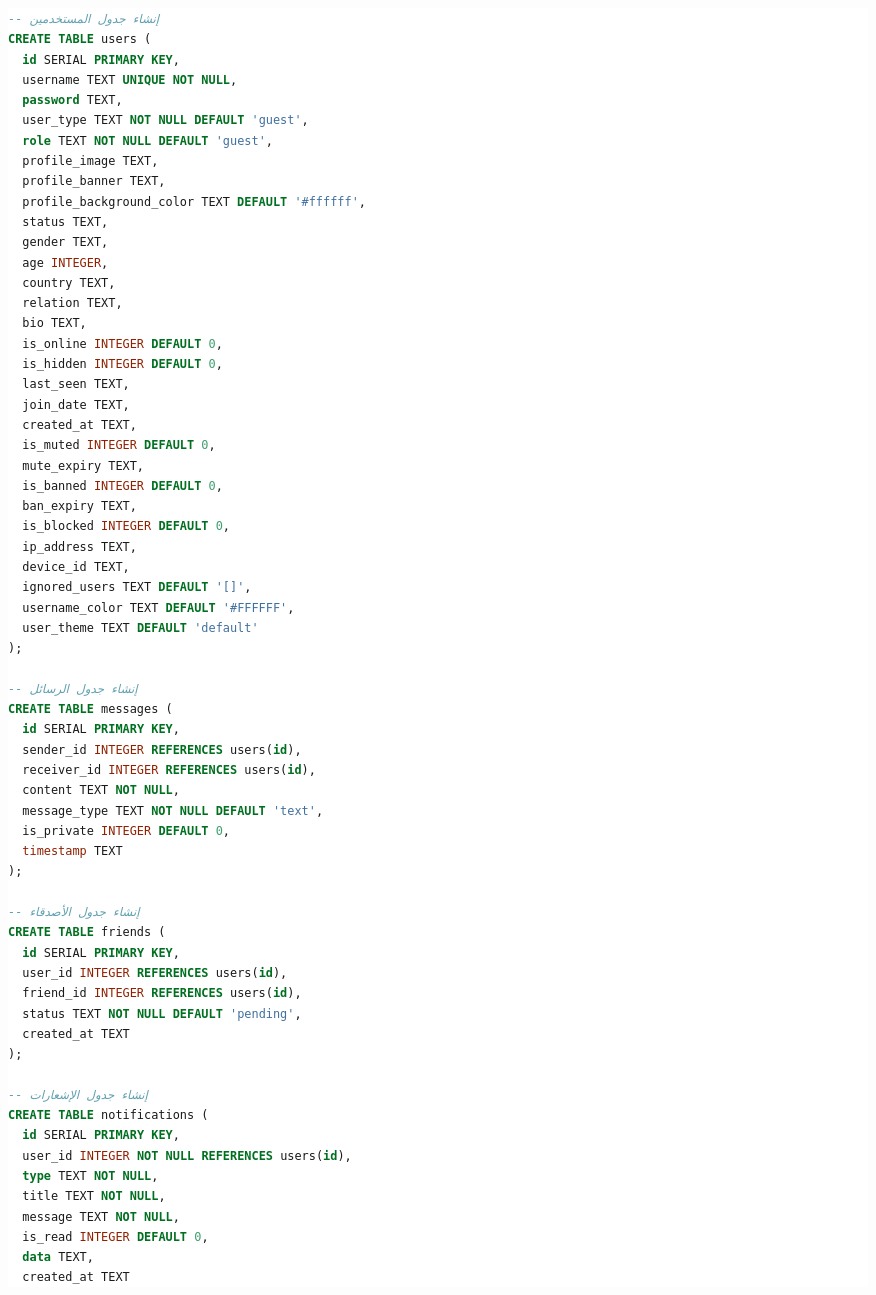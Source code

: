 ```sql
-- إنشاء جدول المستخدمين
CREATE TABLE users (
  id SERIAL PRIMARY KEY,
  username TEXT UNIQUE NOT NULL,
  password TEXT,
  user_type TEXT NOT NULL DEFAULT 'guest',
  role TEXT NOT NULL DEFAULT 'guest',
  profile_image TEXT,
  profile_banner TEXT,
  profile_background_color TEXT DEFAULT '#ffffff',
  status TEXT,
  gender TEXT,
  age INTEGER,
  country TEXT,
  relation TEXT,
  bio TEXT,
  is_online INTEGER DEFAULT 0,
  is_hidden INTEGER DEFAULT 0,
  last_seen TEXT,
  join_date TEXT,
  created_at TEXT,
  is_muted INTEGER DEFAULT 0,
  mute_expiry TEXT,
  is_banned INTEGER DEFAULT 0,
  ban_expiry TEXT,
  is_blocked INTEGER DEFAULT 0,
  ip_address TEXT,
  device_id TEXT,
  ignored_users TEXT DEFAULT '[]',
  username_color TEXT DEFAULT '#FFFFFF',
  user_theme TEXT DEFAULT 'default'
);

-- إنشاء جدول الرسائل
CREATE TABLE messages (
  id SERIAL PRIMARY KEY,
  sender_id INTEGER REFERENCES users(id),
  receiver_id INTEGER REFERENCES users(id),
  content TEXT NOT NULL,
  message_type TEXT NOT NULL DEFAULT 'text',
  is_private INTEGER DEFAULT 0,
  timestamp TEXT
);

-- إنشاء جدول الأصدقاء
CREATE TABLE friends (
  id SERIAL PRIMARY KEY,
  user_id INTEGER REFERENCES users(id),
  friend_id INTEGER REFERENCES users(id),
  status TEXT NOT NULL DEFAULT 'pending',
  created_at TEXT
);

-- إنشاء جدول الإشعارات
CREATE TABLE notifications (
  id SERIAL PRIMARY KEY,
  user_id INTEGER NOT NULL REFERENCES users(id),
  type TEXT NOT NULL,
  title TEXT NOT NULL,
  message TEXT NOT NULL,
  is_read INTEGER DEFAULT 0,
  data TEXT,
  created_at TEXT
```